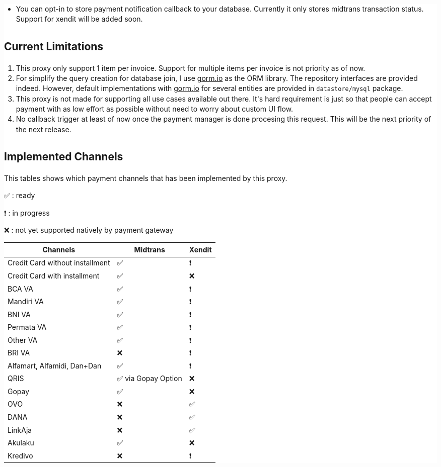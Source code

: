 - You can opt-in to store payment notification callback to your database. Currently it only stores midtrans transaction status. Support for xendit will be added soon.

## Current Limitations

1. This proxy only support 1 item per invoice. Support for multiple items per invoice is not priority as of now.
1. For simplify the query creation for database join, I use [gorm.io](https://gorm.io/) as the ORM library. The repository interfaces are provided indeed. However, default implementations with [gorm.io](https://gorm.io/) for several entities are provided in `datastore/mysql` package.
1. This proxy is not made for supporting all use cases available out there. It's hard requirement is just so that people can accept payment with as low effort as possible without need to worry about custom UI flow.
1. No callback trigger at least of now once the payment manager is done procesing this request. This will be the next priority of the next release.

## Implemented Channels

This tables shows which payment channels that has been implemented by this proxy.

:white_check_mark: : ready

:heavy_exclamation_mark: : in progress

:x: : not yet supported natively by payment gateway

| Channels                        | Midtrans                            | Xendit                   |
| ------------------------------- | ----------------------------------- | ------------------------ |
| Credit Card without installment | :white_check_mark:                  | :heavy_exclamation_mark: |
| Credit Card with installment    | :white_check_mark:                  | :x:                      |
| BCA VA                          | :white_check_mark:                  | :heavy_exclamation_mark: |
| Mandiri VA                      | :white_check_mark:                  | :heavy_exclamation_mark: |
| BNI VA                          | :white_check_mark:                  | :heavy_exclamation_mark: |
| Permata VA                      | :white_check_mark:                  | :heavy_exclamation_mark: |
| Other VA                        | :white_check_mark:                  | :heavy_exclamation_mark: |
| BRI VA                          | :x:                                 | :heavy_exclamation_mark: |
| Alfamart, Alfamidi, Dan+Dan     | :white_check_mark:                  | :heavy_exclamation_mark: |
| QRIS                            | :white_check_mark: via Gopay Option | :x:                      |
| Gopay                           | :white_check_mark:                  | :x:                      |
| OVO                             | :x:                                 | :white_check_mark:       |
| DANA                            | :x:                                 | :white_check_mark:       |
| LinkAja                         | :x:                                 | :white_check_mark:       |
| Akulaku                         | :white_check_mark:                  | :x:                      |
| Kredivo                         | :x:                                 | :heavy_exclamation_mark: |
